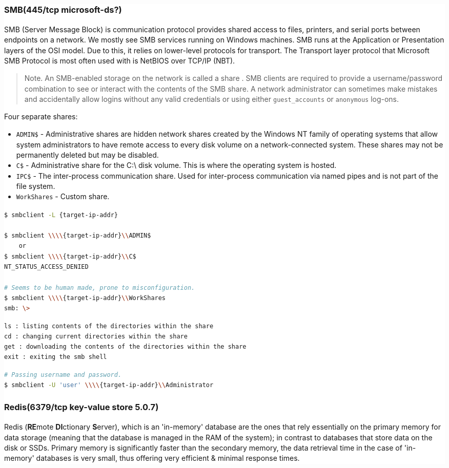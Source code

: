 ### SMB(445/tcp microsoft-ds?)

SMB (Server Message Block) is communication protocol provides shared access to files, printers, and serial ports between endpoints on a network. We mostly see SMB services running on Windows machines. SMB runs at the Application or Presentation layers of the OSI model. Due to this, it
relies on lower-level protocols for transport. The Transport layer protocol that Microsoft SMB Protocol is most often used with is NetBIOS over TCP/IP (NBT).

> Note. An SMB-enabled storage on the network is called a share . SMB clients are required to provide a username/password combination to see or interact with the contents of the SMB share. A network administrator can sometimes make mistakes and accidentally allow logins without any valid credentials or using either `guest_accounts` or `anonymous` log-ons.

Four separate shares:

- `ADMIN$` - Administrative shares are hidden network shares created by the Windows NT family of operating systems that allow system administrators to have remote access to every disk volume on a network-connected system. These shares may not be permanently deleted but may be disabled.
- `C$` - Administrative share for the C:\ disk volume. This is where the operating system is hosted.
- `IPC$` - The inter-process communication share. Used for inter-process communication via named pipes and is not part of the file system.
- `WorkShares` - Custom share.

```bash
$ smbclient -L {target-ip-addr}

$ smbclient \\\\{target-ip-addr}\\ADMIN$
    or
$ smbclient \\\\{target-ip-addr}\\C$
NT_STATUS_ACCESS_DENIED

# Seems to be human made, prone to misconfiguration.
$ smbclient \\\\{target-ip-addr}\\WorkShares
smb: \>
```

```
ls : listing contents of the directories within the share
cd : changing current directories within the share
get : downloading the contents of the directories within the share
exit : exiting the smb shell
```

```bash
# Passing username and password.
$ smbclient -U 'user' \\\\{target-ip-addr}\\Administrator
```

### Redis(6379/tcp key-value store 5.0.7)

Redis (**RE**mote **DI**ctionary **S**erver), which is an 'in-memory' database are the ones that rely essentially on the primary memory for data storage (meaning that the database is managed in the RAM of the system); in contrast to databases that store data on the disk or SSDs. Primary memory is significantly faster than the secondary memory, the data retrieval time in the case of 'in-memory' databases is very small, thus offering very efficient & minimal response times.
